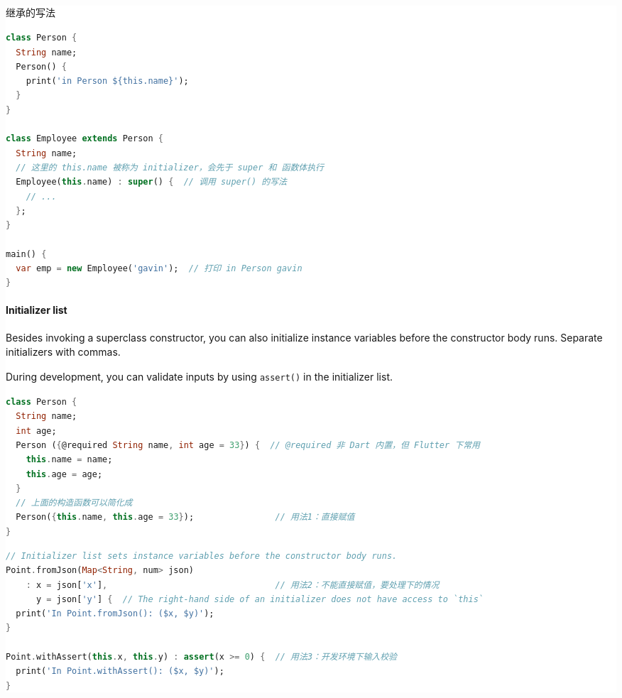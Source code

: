 继承的写法

```dart
class Person {
  String name;
  Person() {
    print('in Person ${this.name}');
  }
}

class Employee extends Person {
  String name;
  // 这里的 this.name 被称为 initializer，会先于 super 和 函数体执行
  Employee(this.name) : super() {  // 调用 super() 的写法
    // ...
  };  
}

main() {
  var emp = new Employee('gavin');  // 打印 in Person gavin
}
```

#### Initializer list

Besides invoking a superclass constructor, you can also initialize instance variables before the constructor body runs. Separate initializers with commas.

During development, you can validate inputs by using `assert()` in the initializer list.

```dart
class Person {
  String name;
  int age;
  Person ({@required String name, int age = 33}) {  // @required 非 Dart 内置，但 Flutter 下常用
    this.name = name;
    this.age = age;
  }
  // 上面的构造函数可以简化成
  Person({this.name, this.age = 33});                // 用法1：直接赋值
}
```

```dart
// Initializer list sets instance variables before the constructor body runs.
Point.fromJson(Map<String, num> json)
    : x = json['x'],                                 // 用法2：不能直接赋值，要处理下的情况
      y = json['y'] {  // The right-hand side of an initializer does not have access to `this`
  print('In Point.fromJson(): ($x, $y)');
}

Point.withAssert(this.x, this.y) : assert(x >= 0) {  // 用法3：开发环境下输入校验
  print('In Point.withAssert(): ($x, $y)');
}
```
